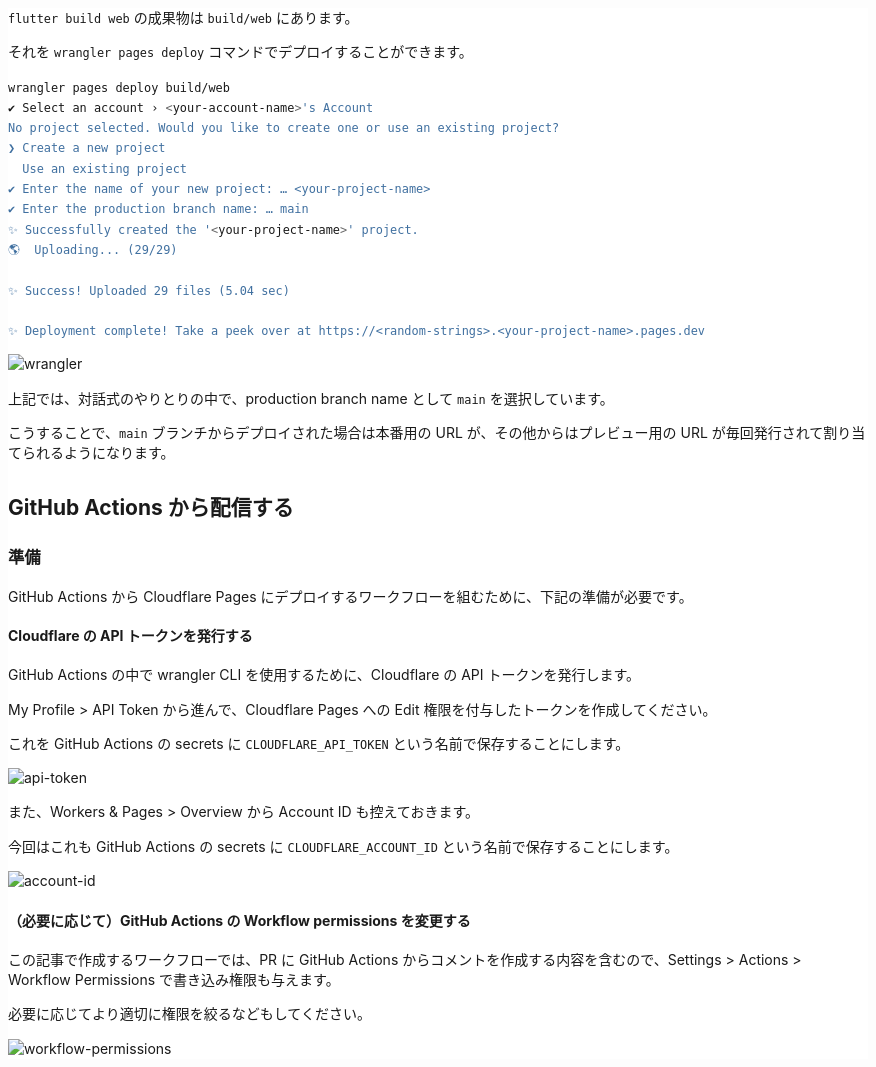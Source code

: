 `flutter build web` の成果物は `build/web` にあります。

それを `wrangler pages deploy` コマンドでデプロイすることができます。

```sh
wrangler pages deploy build/web
✔ Select an account › <your-account-name>'s Account
No project selected. Would you like to create one or use an existing project?
❯ Create a new project
  Use an existing project
✔ Enter the name of your new project: … <your-project-name>
✔ Enter the production branch name: … main
✨ Successfully created the '<your-project-name>' project.
🌎  Uploading... (29/29)

✨ Success! Uploaded 29 files (5.04 sec)

✨ Deployment complete! Take a peek over at https://<random-strings>.<your-project-name>.pages.dev
```

![wrangler](/images/flutter-preview-ci/wrangler.png)

上記では、対話式のやりとりの中で、production branch name として `main` を選択しています。

こうすることで、`main` ブランチからデプロイされた場合は本番用の URL が、その他からはプレビュー用の URL が毎回発行されて割り当てられるようになります。

## GitHub Actions から配信する

### 準備

GitHub Actions から Cloudflare Pages にデプロイするワークフローを組むために、下記の準備が必要です。

#### Cloudflare の API トークンを発行する

GitHub Actions の中で wrangler CLI を使用するために、Cloudflare の API トークンを発行します。

My Profile > API Token から進んで、Cloudflare Pages への Edit 権限を付与したトークンを作成してください。

これを GitHub Actions の secrets に `CLOUDFLARE_API_TOKEN` という名前で保存することにします。

![api-token](/images/flutter-preview-ci/api-token.png)

また、Workers & Pages > Overview から Account ID も控えておきます。

今回はこれも GitHub Actions の secrets に `CLOUDFLARE_ACCOUNT_ID` という名前で保存することにします。

![account-id](/images/flutter-preview-ci/account-id.png)

#### （必要に応じて）GitHub Actions の Workflow permissions を変更する

この記事で作成するワークフローでは、PR に GitHub Actions からコメントを作成する内容を含むので、Settings > Actions > Workflow Permissions で書き込み権限も与えます。

必要に応じてより適切に権限を絞るなどもしてください。

![workflow-permissions](/images/flutter-preview-ci/workflow-permissions.png)
